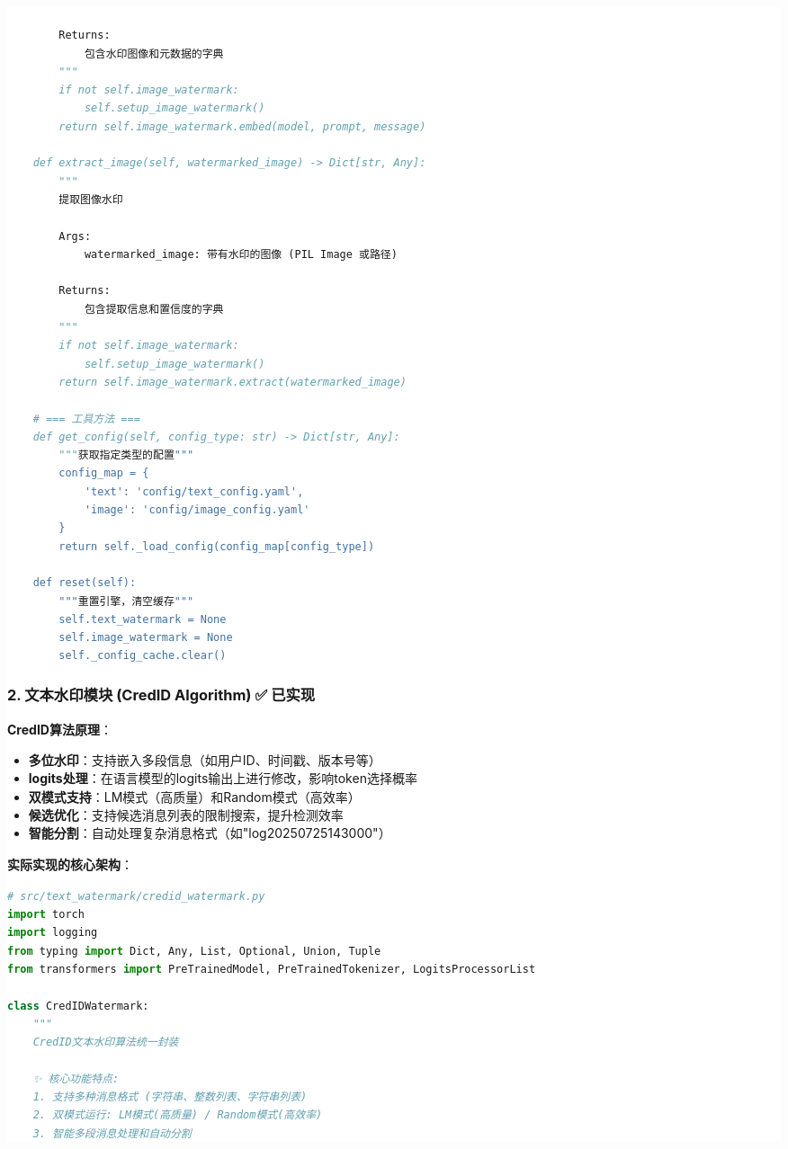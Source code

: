 ```python
            
        Returns:
            包含水印图像和元数据的字典
        """
        if not self.image_watermark:
            self.setup_image_watermark()
        return self.image_watermark.embed(model, prompt, message)
    
    def extract_image(self, watermarked_image) -> Dict[str, Any]:
        """
        提取图像水印
        
        Args:
            watermarked_image: 带有水印的图像 (PIL Image 或路径)
            
        Returns:
            包含提取信息和置信度的字典
        """
        if not self.image_watermark:
            self.setup_image_watermark()
        return self.image_watermark.extract(watermarked_image)
    
    # === 工具方法 ===
    def get_config(self, config_type: str) -> Dict[str, Any]:
        """获取指定类型的配置"""
        config_map = {
            'text': 'config/text_config.yaml',
            'image': 'config/image_config.yaml'
        }
        return self._load_config(config_map[config_type])
    
    def reset(self):
        """重置引擎，清空缓存"""
        self.text_watermark = None
        self.image_watermark = None
        self._config_cache.clear()
```

### 2. 文本水印模块 (CredID Algorithm) ✅ **已实现**

**CredID算法原理**：
- **多位水印**：支持嵌入多段信息（如用户ID、时间戳、版本号等）
- **logits处理**：在语言模型的logits输出上进行修改，影响token选择概率
- **双模式支持**：LM模式（高质量）和Random模式（高效率）
- **候选优化**：支持候选消息列表的限制搜索，提升检测效率
- **智能分割**：自动处理复杂消息格式（如"log20250725143000"）

**实际实现的核心架构**：

```python
# src/text_watermark/credid_watermark.py
import torch
import logging
from typing import Dict, Any, List, Optional, Union, Tuple
from transformers import PreTrainedModel, PreTrainedTokenizer, LogitsProcessorList

class CredIDWatermark:
    """
    CredID文本水印算法统一封装
    
    ✨ 核心功能特点:
    1. 支持多种消息格式 (字符串、整数列表、字符串列表)
    2. 双模式运行: LM模式(高质量) / Random模式(高效率)
    3. 智能多段消息处理和自动分割
```